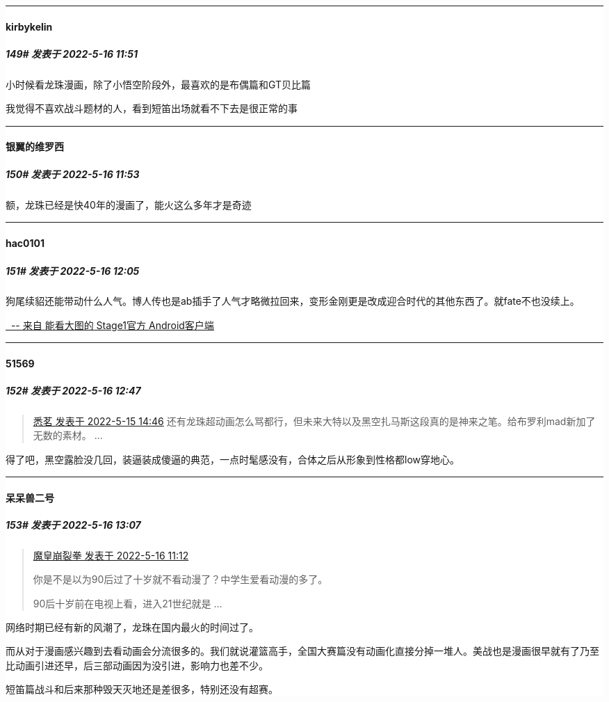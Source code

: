 *****

####  kirbykelin  
##### 149#       发表于 2022-5-16 11:51

小时候看龙珠漫画，除了小悟空阶段外，最喜欢的是布偶篇和GT贝比篇

我觉得不喜欢战斗题材的人，看到短笛出场就看不下去是很正常的事



*****

####  银翼的维罗西  
##### 150#       发表于 2022-5-16 11:53

额，龙珠已经是快40年的漫画了，能火这么多年才是奇迹



*****

####  hac0101  
##### 151#       发表于 2022-5-16 12:05

狗尾续貂还能带动什么人气。博人传也是ab插手了人气才略微拉回来，变形金刚更是改成迎合时代的其他东西了。就fate不也没续上。

[  -- 来自 能看大图的 Stage1官方 Android客户端](https://www.coolapk.com/apk/140634)



*****

####  51569  
##### 152#       发表于 2022-5-16 12:47

<blockquote><a href="httphttps://bbs.saraba1st.com/2b/forum.php?mod=redirect&amp;goto=findpost&amp;pid=55850566&amp;ptid=2069653" target="_blank">悉茗 发表于 2022-5-15 14:46</a>
还有龙珠超动画怎么骂都行，但未来大特以及黑空扎马斯这段真的是神来之笔。给布罗利mad新加了无数的素材。 ...</blockquote>
得了吧，黑空露脸没几回，装逼装成傻逼的典范，一点时髦感没有，合体之后从形象到性格都low穿地心。



*****

####  呆呆兽二号  
##### 153#       发表于 2022-5-16 13:07

<blockquote><a href="httphttps://bbs.saraba1st.com/2b/forum.php?mod=redirect&amp;goto=findpost&amp;pid=55862849&amp;ptid=2069653" target="_blank">魔皇崩裂拳 发表于 2022-5-16 11:12</a>

你是不是以为90后过了十岁就不看动漫了？中学生爱看动漫的多了。

90后十岁前在电视上看，进入21世纪就是 ...</blockquote>
网络时期已经有新的风潮了，龙珠在国内最火的时间过了。

而从对于漫画感兴趣到去看动画会分流很多的。我们就说灌篮高手，全国大赛篇没有动画化直接分掉一堆人。美战也是漫画很早就有了乃至比动画引进还早，后三部动画因为没引进，影响力也差不少。

短笛篇战斗和后来那种毁天灭地还是差很多，特别还没有超赛。
